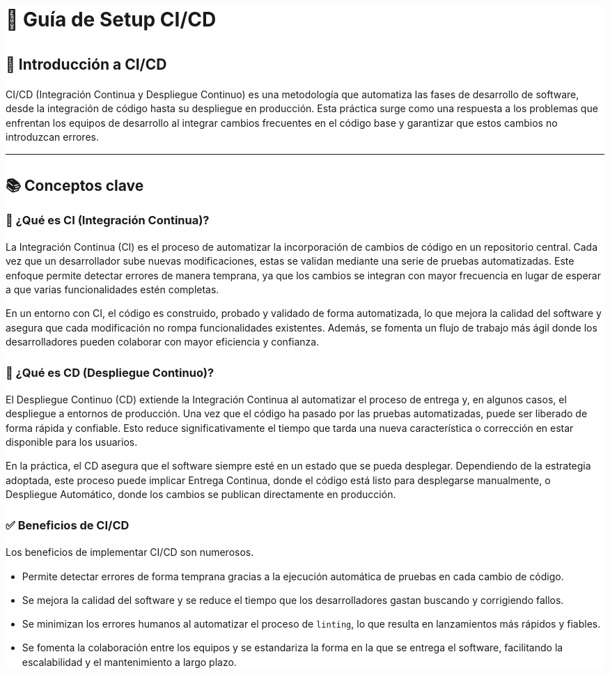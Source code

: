 # 📖 Guía de Setup CI/CD

## 📘 Introducción a CI/CD

CI/CD (Integración Continua y Despliegue Continuo) es una metodología que automatiza las fases de desarrollo de software, desde la integración de código hasta su despliegue en producción. Esta práctica surge como una respuesta a los problemas que enfrentan los equipos de desarrollo al integrar cambios frecuentes en el código base y garantizar que estos cambios no introduzcan errores.

---

## 📚 Conceptos clave

### 🔄 ¿Qué es CI (Integración Continua)?

La Integración Continua (CI) es el proceso de automatizar la incorporación de cambios de código en un repositorio central. Cada vez que un desarrollador sube nuevas modificaciones, estas se validan mediante una serie de pruebas automatizadas. Este enfoque permite detectar errores de manera temprana, ya que los cambios se integran con mayor frecuencia en lugar de esperar a que varias funcionalidades estén completas.

En un entorno con CI, el código es construido, probado y validado de forma automatizada, lo que mejora la calidad del software y asegura que cada modificación no rompa funcionalidades existentes. Además, se fomenta un flujo de trabajo más ágil donde los desarrolladores pueden colaborar con mayor eficiencia y confianza.

### 🚀 ¿Qué es CD (Despliegue Continuo)?

El Despliegue Continuo (CD) extiende la Integración Continua al automatizar el proceso de entrega y, en algunos casos, el despliegue a entornos de producción. Una vez que el código ha pasado por las pruebas automatizadas, puede ser liberado de forma rápida y confiable. Esto reduce significativamente el tiempo que tarda una nueva característica o corrección en estar disponible para los usuarios.

En la práctica, el CD asegura que el software siempre esté en un estado que se pueda desplegar. Dependiendo de la estrategia adoptada, este proceso puede implicar Entrega Continua, donde el código está listo para desplegarse manualmente, o Despliegue Automático, donde los cambios se publican directamente en producción.

### ✅ Beneficios de CI/CD

Los beneficios de implementar CI/CD son numerosos.

- Permite detectar errores de forma temprana gracias a la ejecución automática de pruebas en cada cambio de código.

- Se mejora la calidad del software y se reduce el tiempo que los desarrolladores gastan buscando y corrigiendo fallos.

- Se minimizan los errores humanos al automatizar el proceso de `linting`, lo que resulta en lanzamientos más rápidos y fiables.

- Se fomenta la colaboración entre los equipos y se estandariza la forma en la que se entrega el software, facilitando la escalabilidad y el mantenimiento a largo plazo.
